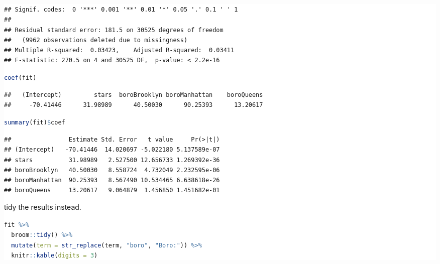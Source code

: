     ## Signif. codes:  0 '***' 0.001 '**' 0.01 '*' 0.05 '.' 0.1 ' ' 1
    ## 
    ## Residual standard error: 181.5 on 30525 degrees of freedom
    ##   (9962 observations deleted due to missingness)
    ## Multiple R-squared:  0.03423,    Adjusted R-squared:  0.03411 
    ## F-statistic: 270.5 on 4 and 30525 DF,  p-value: < 2.2e-16

``` r
coef(fit)
```

    ##   (Intercept)         stars  boroBrooklyn boroManhattan    boroQueens 
    ##     -70.41446      31.98989      40.50030      90.25393      13.20617

``` r
summary(fit)$coef
```

    ##                Estimate Std. Error   t value     Pr(>|t|)
    ## (Intercept)   -70.41446  14.020697 -5.022180 5.137589e-07
    ## stars          31.98989   2.527500 12.656733 1.269392e-36
    ## boroBrooklyn   40.50030   8.558724  4.732049 2.232595e-06
    ## boroManhattan  90.25393   8.567490 10.534465 6.638618e-26
    ## boroQueens     13.20617   9.064879  1.456850 1.451682e-01

tidy the results instead.

``` r
fit %>% 
  broom::tidy() %>% 
  mutate(term = str_replace(term, "boro", "Boro:")) %>% 
  knitr::kable(digits = 3)
```
